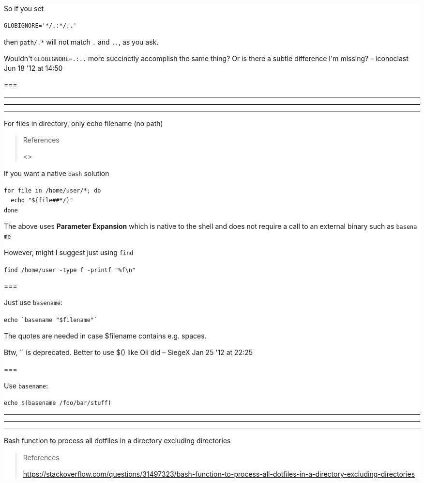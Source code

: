 So if you set

    GLOBIGNORE='*/.:*/..'

then `path/.*` will not match `.` and `..`, as you ask.

Wouldn't `GLOBIGNORE=.:..` more succinctly accomplish the same thing? Or is there a subtle difference I'm missing? – iconoclast Jun 18 '12 at 14:50

===

---
---
---

For files in directory, only echo filename (no path)

> References
>
> <>

If you want a native `bash` solution

    for file in /home/user/*; do
      echo "${file##*/}"
    done

The above uses **Parameter Expansion** which is native to the shell and does not require a call to an external binary such as `basename`

However, might I suggest just using `find`

    find /home/user -type f -printf "%f\n"

===

Just use `basename`:

    echo `basename "$filename"`

The quotes are needed in case $filename contains e.g. spaces.

Btw, `` is deprecated. Better to use $() like Oli did – SiegeX Jan 25 '12 at 22:25

===

Use `basename`:

    echo $(basename /foo/bar/stuff)

---
---
---

Bash function to process all dotfiles in a directory excluding directories

> References
>
> <https://stackoverflow.com/questions/31497323/bash-function-to-process-all-dotfiles-in-a-directory-excluding-directories>
